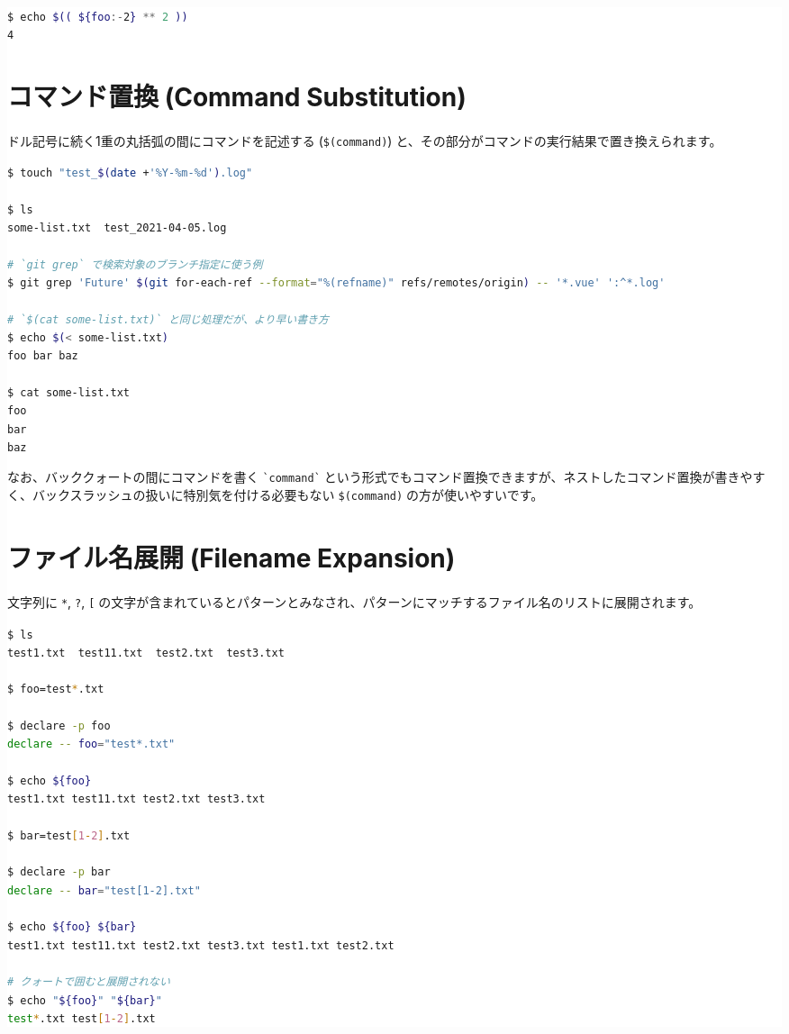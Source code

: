 ```bash
$ echo $(( ${foo:-2} ** 2 ))
4
```


# コマンド置換 (Command Substitution)
ドル記号に続く1重の丸括弧の間にコマンドを記述する (`$(command)`) と、その部分がコマンドの実行結果で置き換えられます。


```bash
$ touch "test_$(date +'%Y-%m-%d').log"

$ ls
some-list.txt  test_2021-04-05.log

# `git grep` で検索対象のブランチ指定に使う例
$ git grep 'Future' $(git for-each-ref --format="%(refname)" refs/remotes/origin) -- '*.vue' ':^*.log'

# `$(cat some-list.txt)` と同じ処理だが、より早い書き方
$ echo $(< some-list.txt)
foo bar baz

$ cat some-list.txt
foo
bar
baz
```

なお、バッククォートの間にコマンドを書く `` `command` `` という形式でもコマンド置換できますが、ネストしたコマンド置換が書きやすく、バックスラッシュの扱いに特別気を付ける必要もない `$(command)` の方が使いやすいです。


# ファイル名展開 (Filename Expansion)
文字列に `*`, `?`, `[` の文字が含まれているとパターンとみなされ、パターンにマッチするファイル名のリストに展開されます。


```bash
$ ls
test1.txt  test11.txt  test2.txt  test3.txt

$ foo=test*.txt

$ declare -p foo
declare -- foo="test*.txt"

$ echo ${foo}
test1.txt test11.txt test2.txt test3.txt

$ bar=test[1-2].txt

$ declare -p bar
declare -- bar="test[1-2].txt"

$ echo ${foo} ${bar}
test1.txt test11.txt test2.txt test3.txt test1.txt test2.txt

# クォートで囲むと展開されない
$ echo "${foo}" "${bar}"
test*.txt test[1-2].txt
```
